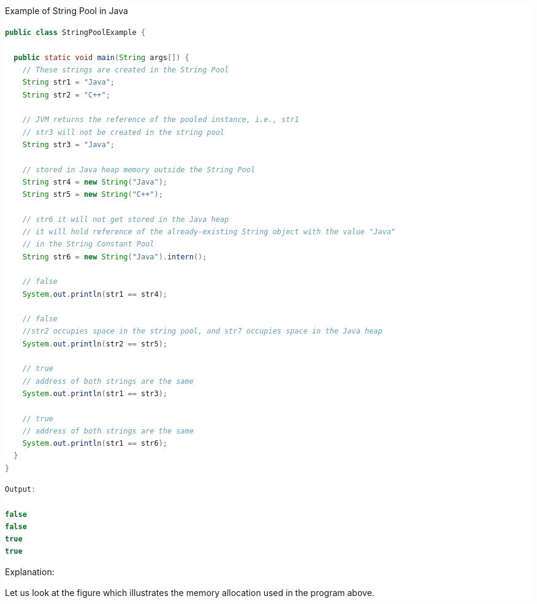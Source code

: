 Example of String Pool in Java

```java
public class StringPoolExample {

  public static void main(String args[]) {
    // These strings are created in the String Pool
    String str1 = "Java";
    String str2 = "C++";

    // JVM returns the reference of the pooled instance, i.e., str1
    // str3 will not be created in the string pool
    String str3 = "Java";

    // stored in Java heap memory outside the String Pool
    String str4 = new String("Java");
    String str5 = new String("C++");

    // str6 it will not get stored in the Java heap
    // it will hold reference of the already-existing String object with the value "Java"
    // in the String Constant Pool
    String str6 = new String("Java").intern();

    // false
    System.out.println(str1 == str4);

    // false
    //str2 occupies space in the string pool, and str7 occupies space in the Java heap
    System.out.println(str2 == str5);

    // true
    // address of both strings are the same
    System.out.println(str1 == str3);

    // true
    // address of both strings are the same
    System.out.println(str1 == str6);
  }
}
```

```java
Output:

false
false
true
true
```

Explanation:

Let us look at the figure which illustrates the memory allocation used in the program above.